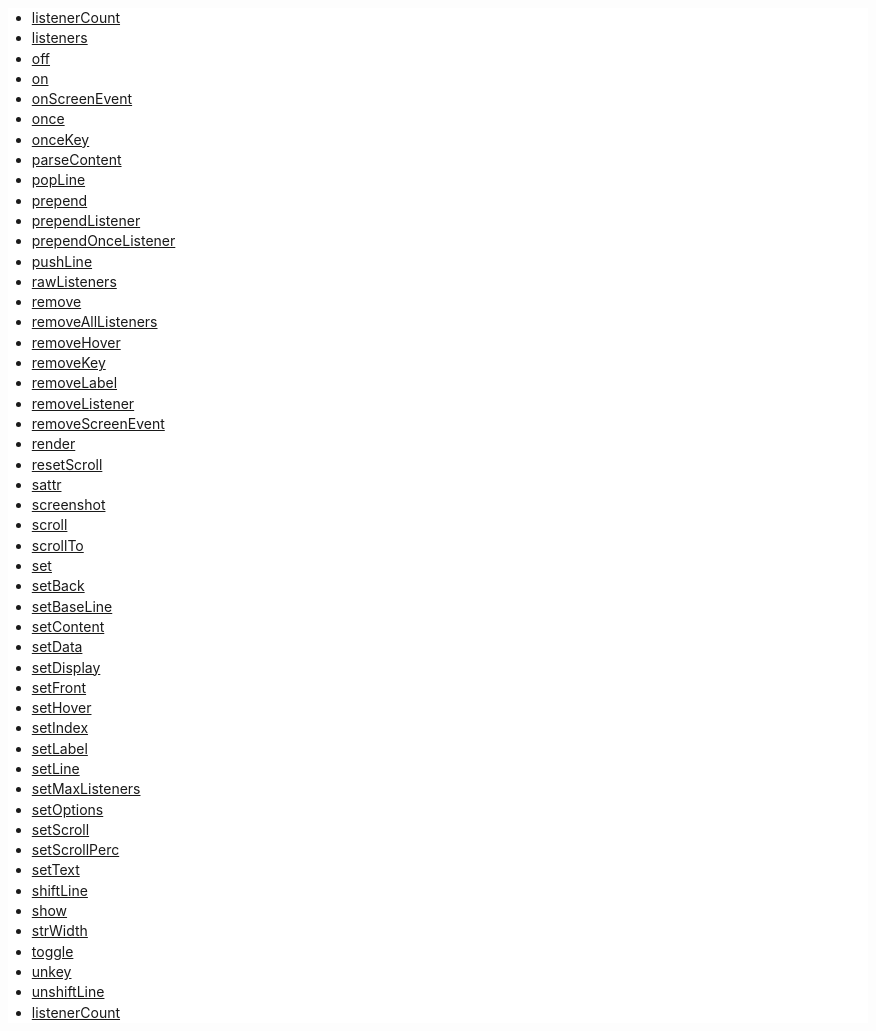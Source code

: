 * [listenerCount](_declarations_blessed_contrib_d_.blessedcontrib.widgets.lcdelement.md#listenercount)
* [listeners](_declarations_blessed_contrib_d_.blessedcontrib.widgets.lcdelement.md#listeners)
* [off](_declarations_blessed_contrib_d_.blessedcontrib.widgets.lcdelement.md#off)
* [on](_declarations_blessed_contrib_d_.blessedcontrib.widgets.lcdelement.md#on)
* [onScreenEvent](_declarations_blessed_contrib_d_.blessedcontrib.widgets.lcdelement.md#onscreenevent)
* [once](_declarations_blessed_contrib_d_.blessedcontrib.widgets.lcdelement.md#once)
* [onceKey](_declarations_blessed_contrib_d_.blessedcontrib.widgets.lcdelement.md#oncekey)
* [parseContent](_declarations_blessed_contrib_d_.blessedcontrib.widgets.lcdelement.md#parsecontent)
* [popLine](_declarations_blessed_contrib_d_.blessedcontrib.widgets.lcdelement.md#popline)
* [prepend](_declarations_blessed_contrib_d_.blessedcontrib.widgets.lcdelement.md#prepend)
* [prependListener](_declarations_blessed_contrib_d_.blessedcontrib.widgets.lcdelement.md#prependlistener)
* [prependOnceListener](_declarations_blessed_contrib_d_.blessedcontrib.widgets.lcdelement.md#prependoncelistener)
* [pushLine](_declarations_blessed_contrib_d_.blessedcontrib.widgets.lcdelement.md#pushline)
* [rawListeners](_declarations_blessed_contrib_d_.blessedcontrib.widgets.lcdelement.md#rawlisteners)
* [remove](_declarations_blessed_contrib_d_.blessedcontrib.widgets.lcdelement.md#remove)
* [removeAllListeners](_declarations_blessed_contrib_d_.blessedcontrib.widgets.lcdelement.md#removealllisteners)
* [removeHover](_declarations_blessed_contrib_d_.blessedcontrib.widgets.lcdelement.md#removehover)
* [removeKey](_declarations_blessed_contrib_d_.blessedcontrib.widgets.lcdelement.md#removekey)
* [removeLabel](_declarations_blessed_contrib_d_.blessedcontrib.widgets.lcdelement.md#removelabel)
* [removeListener](_declarations_blessed_contrib_d_.blessedcontrib.widgets.lcdelement.md#removelistener)
* [removeScreenEvent](_declarations_blessed_contrib_d_.blessedcontrib.widgets.lcdelement.md#removescreenevent)
* [render](_declarations_blessed_contrib_d_.blessedcontrib.widgets.lcdelement.md#render)
* [resetScroll](_declarations_blessed_contrib_d_.blessedcontrib.widgets.lcdelement.md#resetscroll)
* [sattr](_declarations_blessed_contrib_d_.blessedcontrib.widgets.lcdelement.md#sattr)
* [screenshot](_declarations_blessed_contrib_d_.blessedcontrib.widgets.lcdelement.md#screenshot)
* [scroll](_declarations_blessed_contrib_d_.blessedcontrib.widgets.lcdelement.md#scroll)
* [scrollTo](_declarations_blessed_contrib_d_.blessedcontrib.widgets.lcdelement.md#scrollto)
* [set](_declarations_blessed_contrib_d_.blessedcontrib.widgets.lcdelement.md#set)
* [setBack](_declarations_blessed_contrib_d_.blessedcontrib.widgets.lcdelement.md#setback)
* [setBaseLine](_declarations_blessed_contrib_d_.blessedcontrib.widgets.lcdelement.md#setbaseline)
* [setContent](_declarations_blessed_contrib_d_.blessedcontrib.widgets.lcdelement.md#setcontent)
* [setData](_declarations_blessed_contrib_d_.blessedcontrib.widgets.lcdelement.md#setdata)
* [setDisplay](_declarations_blessed_contrib_d_.blessedcontrib.widgets.lcdelement.md#setdisplay)
* [setFront](_declarations_blessed_contrib_d_.blessedcontrib.widgets.lcdelement.md#setfront)
* [setHover](_declarations_blessed_contrib_d_.blessedcontrib.widgets.lcdelement.md#sethover)
* [setIndex](_declarations_blessed_contrib_d_.blessedcontrib.widgets.lcdelement.md#setindex)
* [setLabel](_declarations_blessed_contrib_d_.blessedcontrib.widgets.lcdelement.md#setlabel)
* [setLine](_declarations_blessed_contrib_d_.blessedcontrib.widgets.lcdelement.md#setline)
* [setMaxListeners](_declarations_blessed_contrib_d_.blessedcontrib.widgets.lcdelement.md#setmaxlisteners)
* [setOptions](_declarations_blessed_contrib_d_.blessedcontrib.widgets.lcdelement.md#setoptions)
* [setScroll](_declarations_blessed_contrib_d_.blessedcontrib.widgets.lcdelement.md#setscroll)
* [setScrollPerc](_declarations_blessed_contrib_d_.blessedcontrib.widgets.lcdelement.md#setscrollperc)
* [setText](_declarations_blessed_contrib_d_.blessedcontrib.widgets.lcdelement.md#settext)
* [shiftLine](_declarations_blessed_contrib_d_.blessedcontrib.widgets.lcdelement.md#shiftline)
* [show](_declarations_blessed_contrib_d_.blessedcontrib.widgets.lcdelement.md#show)
* [strWidth](_declarations_blessed_contrib_d_.blessedcontrib.widgets.lcdelement.md#strwidth)
* [toggle](_declarations_blessed_contrib_d_.blessedcontrib.widgets.lcdelement.md#toggle)
* [unkey](_declarations_blessed_contrib_d_.blessedcontrib.widgets.lcdelement.md#unkey)
* [unshiftLine](_declarations_blessed_contrib_d_.blessedcontrib.widgets.lcdelement.md#unshiftline)
* [listenerCount](_declarations_blessed_contrib_d_.blessedcontrib.widgets.lcdelement.md#static-listenercount)
